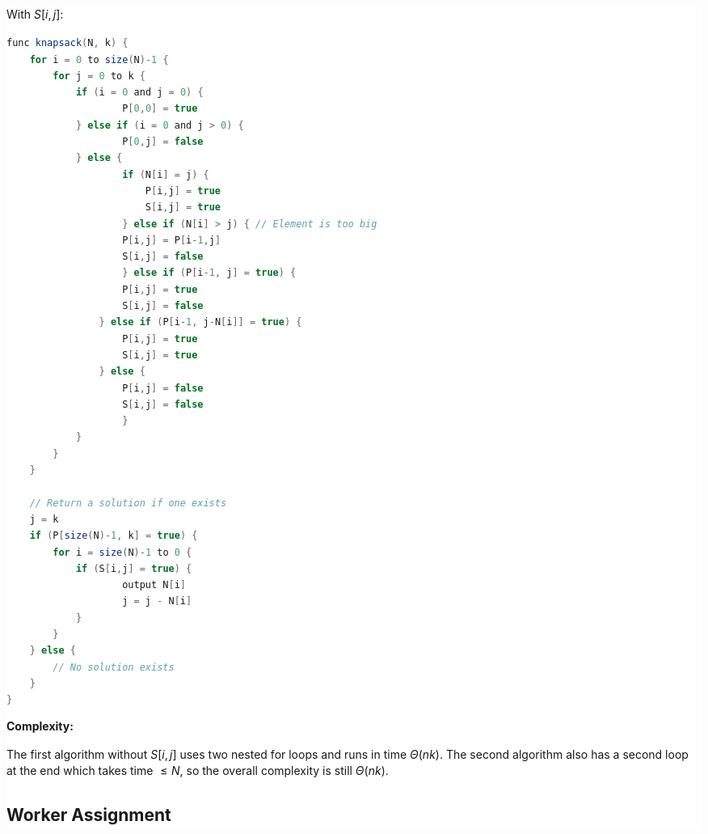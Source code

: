 With $S[i, j]$:

```java
func knapsack(N, k) {
    for i = 0 to size(N)-1 {
        for j = 0 to k {
            if (i = 0 and j = 0) {
            		P[0,0] = true
            } else if (i = 0 and j > 0) {
            		P[0,j] = false   
            } else {
            		if (N[i] = j) {
                		P[i,j] = true  
                		S[i,j] = true
            		} else if (N[i] > j) { // Element is too big
                    P[i,j] = P[i-1,j]
                    S[i,j] = false
            		} else if (P[i-1, j] = true) {
                  	P[i,j] = true
                  	S[i,j] = false
                } else if (P[i-1, j-N[i]] = true) {
                    P[i,j] = true
                    S[i,j] = true
                } else {
                    P[i,j] = false
                    S[i,j] = false
            		}
            }
        }
    }
   
   	// Return a solution if one exists
   	j = k
   	if (P[size(N)-1, k] = true) {
        for i = size(N)-1 to 0 {
            if (S[i,j] = true) {
            		output N[i]
            		j = j - N[i]
            }
        }
   	} else {
        // No solution exists
   	}	
}
```

**Complexity:**

The first algorithm without $S[i,j]$ uses two nested for loops and runs in time $\Theta(nk)$. The second algorithm also has a second loop at the end which takes time $\leq N$, so the overall complexity is still $\Theta(nk)$.

## Worker Assignment
